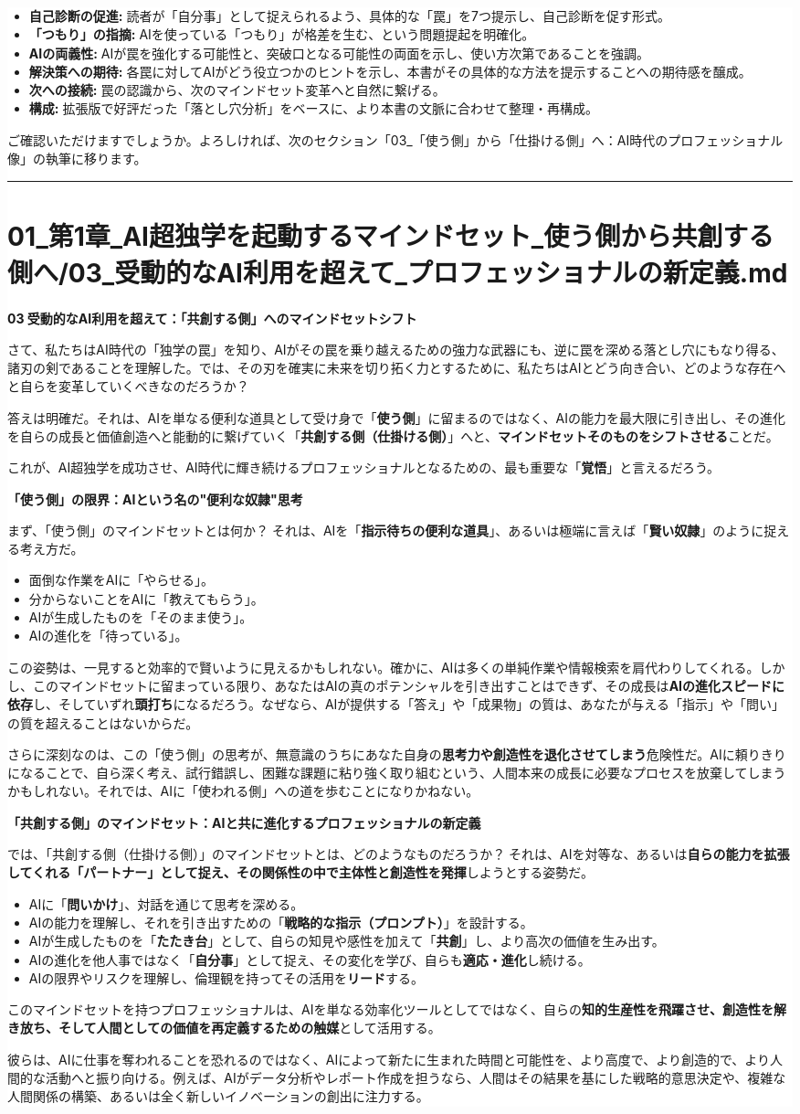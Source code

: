 *   **自己診断の促進:** 読者が「自分事」として捉えられるよう、具体的な「罠」を7つ提示し、自己診断を促す形式。
*   **「つもり」の指摘:** AIを使っている「つもり」が格差を生む、という問題提起を明確化。
*   **AIの両義性:** AIが罠を強化する可能性と、突破口となる可能性の両面を示し、使い方次第であることを強調。
*   **解決策への期待:** 各罠に対してAIがどう役立つかのヒントを示し、本書がその具体的な方法を提示することへの期待感を醸成。
*   **次への接続:** 罠の認識から、次のマインドセット変革へと自然に繋げる。
*   **構成:** 拡張版で好評だった「落とし穴分析」をベースに、より本書の文脈に合わせて整理・再構成。

ご確認いただけますでしょうか。よろしければ、次のセクション「03_「使う側」から「仕掛ける側」へ：AI時代のプロフェッショナル像」の執筆に移ります。

---

# 01_第1章_AI超独学を起動するマインドセット_使う側から共創する側へ/03_受動的なAI利用を超えて_プロフェッショナルの新定義.md

**03 受動的なAI利用を超えて：「共創する側」へのマインドセットシフト**

さて、私たちはAI時代の「独学の罠」を知り、AIがその罠を乗り越えるための強力な武器にも、逆に罠を深める落とし穴にもなり得る、諸刃の剣であることを理解した。では、その刃を確実に未来を切り拓く力とするために、私たちはAIとどう向き合い、どのような存在へと自らを変革していくべきなのだろうか？

答えは明確だ。それは、AIを単なる便利な道具として受け身で「**使う側**」に留まるのではなく、AIの能力を最大限に引き出し、その進化を自らの成長と価値創造へと能動的に繋げていく「**共創する側（仕掛ける側）**」へと、**マインドセットそのものをシフトさせる**ことだ。

これが、AI超独学を成功させ、AI時代に輝き続けるプロフェッショナルとなるための、最も重要な「**覚悟**」と言えるだろう。

**「使う側」の限界：AIという名の"便利な奴隷"思考**

まず、「使う側」のマインドセットとは何か？ それは、AIを「**指示待ちの便利な道具**」、あるいは極端に言えば「**賢い奴隷**」のように捉える考え方だ。

*   面倒な作業をAIに「やらせる」。
*   分からないことをAIに「教えてもらう」。
*   AIが生成したものを「そのまま使う」。
*   AIの進化を「待っている」。

この姿勢は、一見すると効率的で賢いように見えるかもしれない。確かに、AIは多くの単純作業や情報検索を肩代わりしてくれる。しかし、このマインドセットに留まっている限り、あなたはAIの真のポテンシャルを引き出すことはできず、その成長は**AIの進化スピードに依存**し、そしていずれ**頭打ち**になるだろう。なぜなら、AIが提供する「答え」や「成果物」の質は、あなたが与える「指示」や「問い」の質を超えることはないからだ。

さらに深刻なのは、この「使う側」の思考が、無意識のうちにあなた自身の**思考力や創造性を退化させてしまう**危険性だ。AIに頼りきりになることで、自ら深く考え、試行錯誤し、困難な課題に粘り強く取り組むという、人間本来の成長に必要なプロセスを放棄してしまうかもしれない。それでは、AIに「使われる側」への道を歩むことになりかねない。

**「共創する側」のマインドセット：AIと共に進化するプロフェッショナルの新定義**

では、「共創する側（仕掛ける側）」のマインドセットとは、どのようなものだろうか？ それは、AIを対等な、あるいは**自らの能力を拡張してくれる「パートナー」**として捉え、その関係性の中で**主体性と創造性を発揮**しようとする姿勢だ。

*   AIに「**問いかけ**」、対話を通じて思考を深める。
*   AIの能力を理解し、それを引き出すための「**戦略的な指示（プロンプト）**」を設計する。
*   AIが生成したものを「**たたき台**」として、自らの知見や感性を加えて「**共創**」し、より高次の価値を生み出す。
*   AIの進化を他人事ではなく「**自分事**」として捉え、その変化を学び、自らも**適応・進化**し続ける。
*   AIの限界やリスクを理解し、倫理観を持ってその活用を**リード**する。

このマインドセットを持つプロフェッショナルは、AIを単なる効率化ツールとしてではなく、自らの**知的生産性を飛躍させ、創造性を解き放ち、そして人間としての価値を再定義するための触媒**として活用する。

彼らは、AIに仕事を奪われることを恐れるのではなく、AIによって新たに生まれた時間と可能性を、より高度で、より創造的で、より人間的な活動へと振り向ける。例えば、AIがデータ分析やレポート作成を担うなら、人間はその結果を基にした戦略的意思決定や、複雑な人間関係の構築、あるいは全く新しいイノベーションの創出に注力する。
